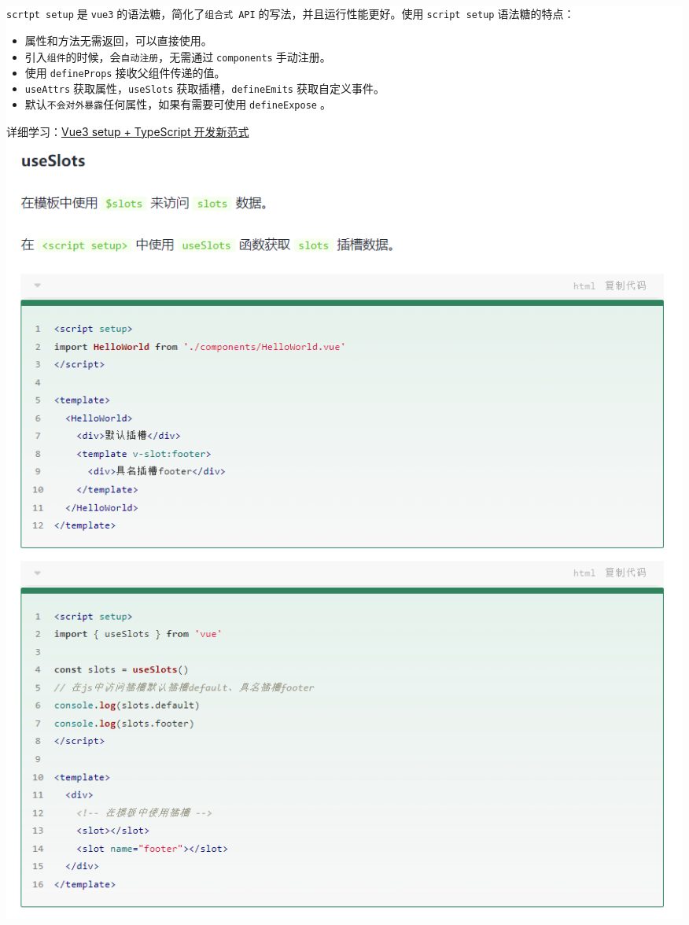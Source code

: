 `scrtpt setup` 是 `vue3` 的语法糖，简化了`组合式 API` 的写法，并且运行性能更好。使用 `script setup` 语法糖的特点：

- 属性和方法无需返回，可以直接使用。
- 引入`组件`的时候，会`自动注册`，无需通过 `components` 手动注册。
- 使用 `defineProps` 接收父组件传递的值。
- `useAttrs` 获取属性，`useSlots` 获取插槽，`defineEmits` 获取自定义事件。
- 默认`不会对外暴露`任何属性，如果有需要可使用 `defineExpose` 。



详细学习：[Vue3 setup + TypeScript 开发新范式](https://juejin.cn/post/7052531217333223437)

![1710661957174](assets/1710661957174.png)
